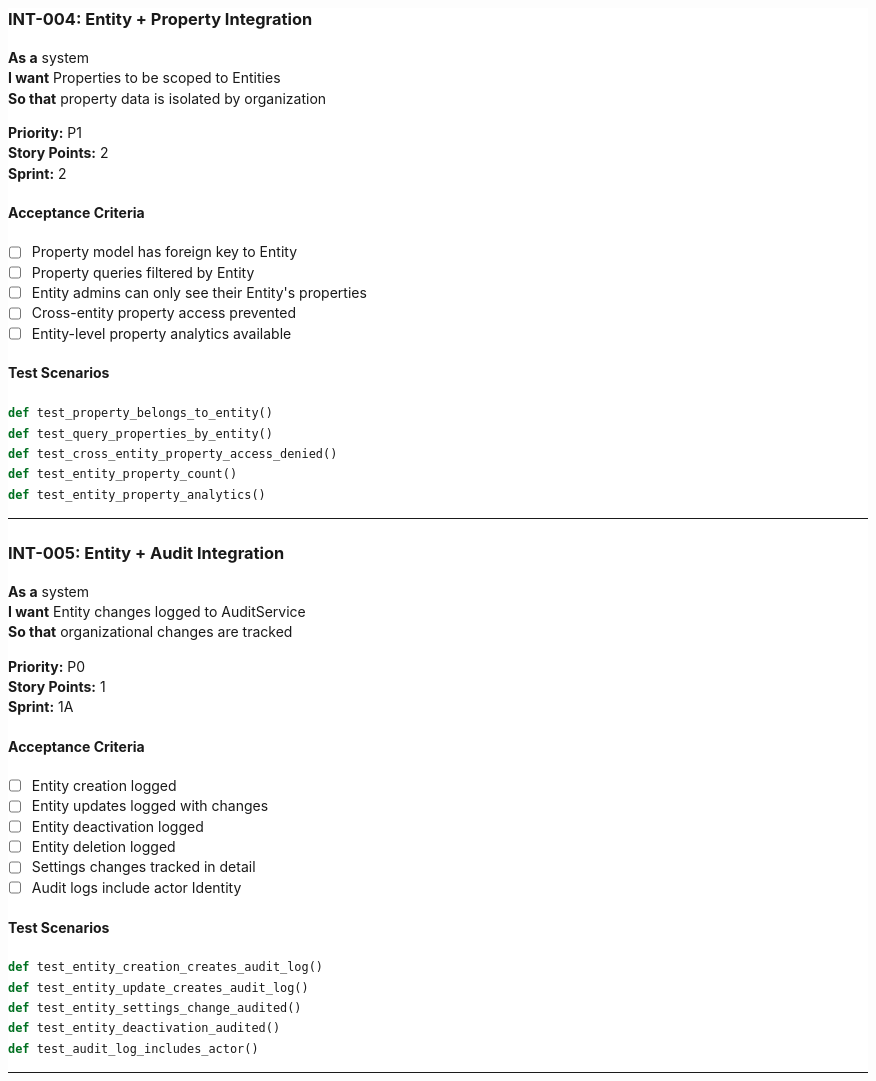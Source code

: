 
### INT-004: Entity + Property Integration

**As a** system  
**I want** Properties to be scoped to Entities  
**So that** property data is isolated by organization

**Priority:** P1  
**Story Points:** 2  
**Sprint:** 2

#### Acceptance Criteria

- [ ] Property model has foreign key to Entity
- [ ] Property queries filtered by Entity
- [ ] Entity admins can only see their Entity's properties
- [ ] Cross-entity property access prevented
- [ ] Entity-level property analytics available

#### Test Scenarios

```python
def test_property_belongs_to_entity()
def test_query_properties_by_entity()
def test_cross_entity_property_access_denied()
def test_entity_property_count()
def test_entity_property_analytics()
```

---

### INT-005: Entity + Audit Integration

**As a** system  
**I want** Entity changes logged to AuditService  
**So that** organizational changes are tracked

**Priority:** P0  
**Story Points:** 1  
**Sprint:** 1A

#### Acceptance Criteria

- [ ] Entity creation logged
- [ ] Entity updates logged with changes
- [ ] Entity deactivation logged
- [ ] Entity deletion logged
- [ ] Settings changes tracked in detail
- [ ] Audit logs include actor Identity

#### Test Scenarios

```python
def test_entity_creation_creates_audit_log()
def test_entity_update_creates_audit_log()
def test_entity_settings_change_audited()
def test_entity_deactivation_audited()
def test_audit_log_includes_actor()
```

---